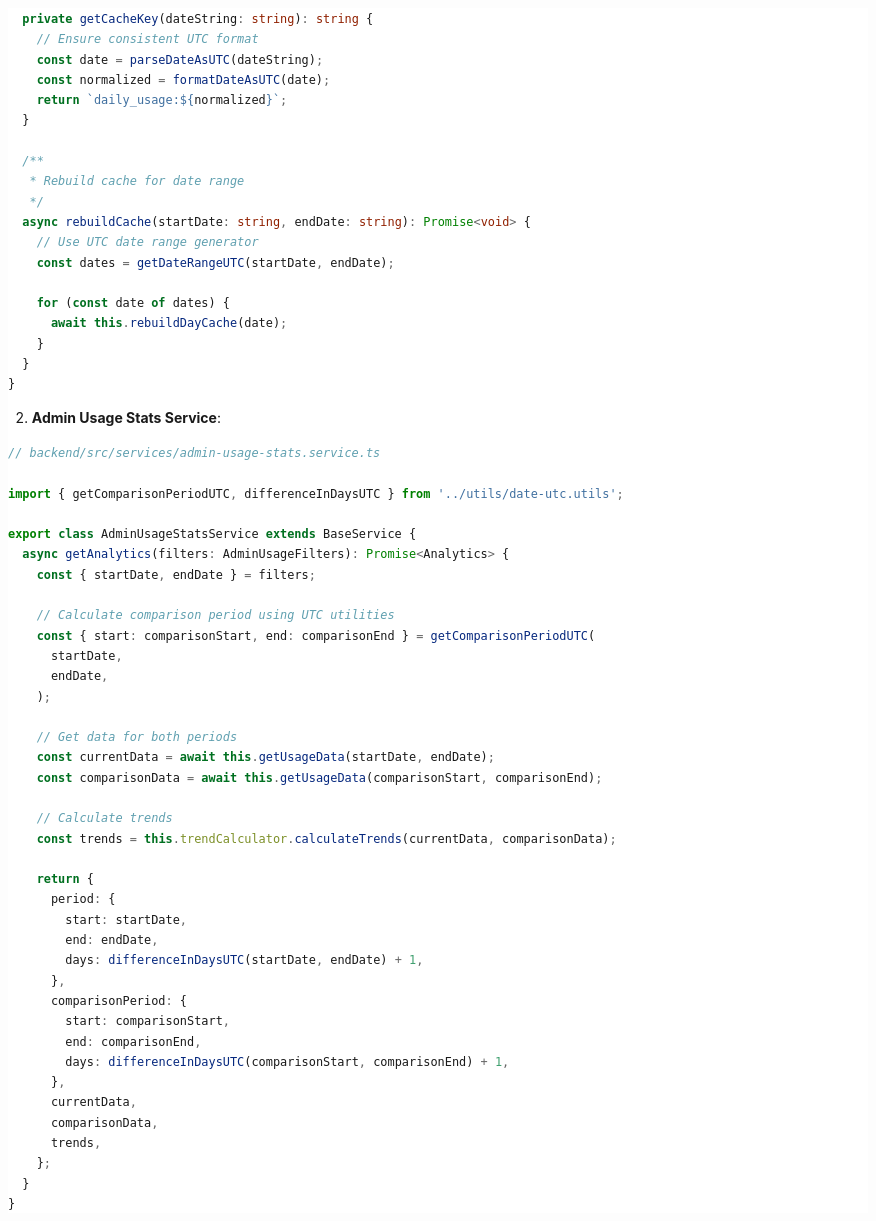 ```typescript
  private getCacheKey(dateString: string): string {
    // Ensure consistent UTC format
    const date = parseDateAsUTC(dateString);
    const normalized = formatDateAsUTC(date);
    return `daily_usage:${normalized}`;
  }

  /**
   * Rebuild cache for date range
   */
  async rebuildCache(startDate: string, endDate: string): Promise<void> {
    // Use UTC date range generator
    const dates = getDateRangeUTC(startDate, endDate);

    for (const date of dates) {
      await this.rebuildDayCache(date);
    }
  }
}
```

2. **Admin Usage Stats Service**:

```typescript
// backend/src/services/admin-usage-stats.service.ts

import { getComparisonPeriodUTC, differenceInDaysUTC } from '../utils/date-utc.utils';

export class AdminUsageStatsService extends BaseService {
  async getAnalytics(filters: AdminUsageFilters): Promise<Analytics> {
    const { startDate, endDate } = filters;

    // Calculate comparison period using UTC utilities
    const { start: comparisonStart, end: comparisonEnd } = getComparisonPeriodUTC(
      startDate,
      endDate,
    );

    // Get data for both periods
    const currentData = await this.getUsageData(startDate, endDate);
    const comparisonData = await this.getUsageData(comparisonStart, comparisonEnd);

    // Calculate trends
    const trends = this.trendCalculator.calculateTrends(currentData, comparisonData);

    return {
      period: {
        start: startDate,
        end: endDate,
        days: differenceInDaysUTC(startDate, endDate) + 1,
      },
      comparisonPeriod: {
        start: comparisonStart,
        end: comparisonEnd,
        days: differenceInDaysUTC(comparisonStart, comparisonEnd) + 1,
      },
      currentData,
      comparisonData,
      trends,
    };
  }
}
```
